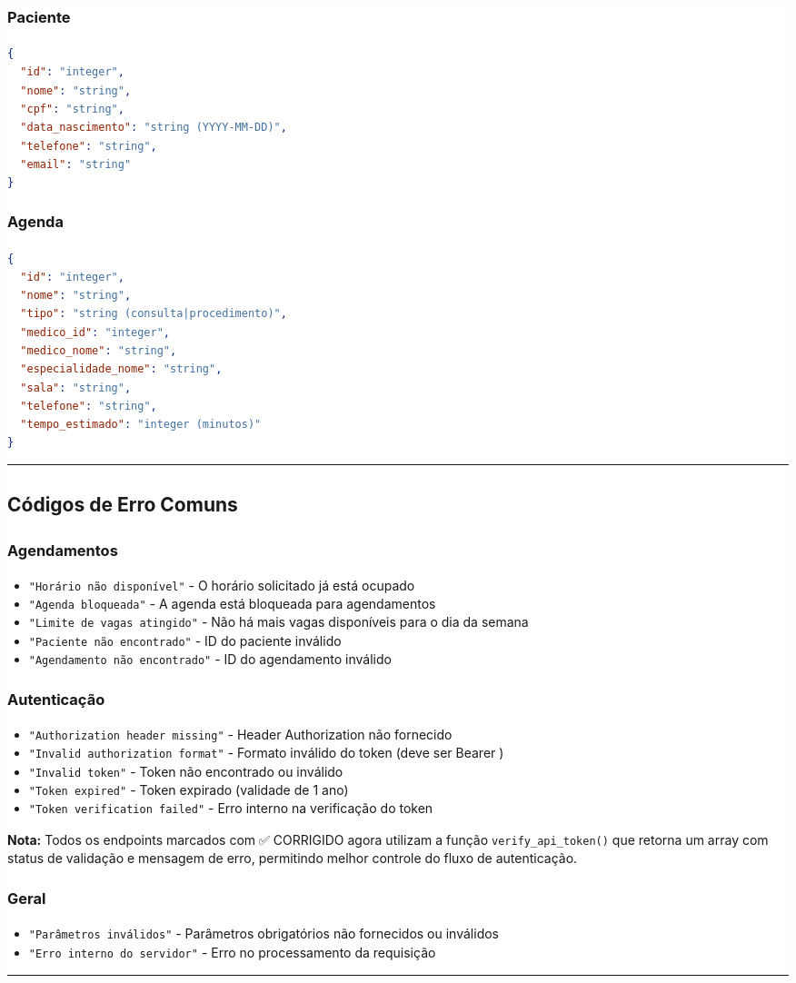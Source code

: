 ### Paciente
```json
{
  "id": "integer",
  "nome": "string",
  "cpf": "string",
  "data_nascimento": "string (YYYY-MM-DD)",
  "telefone": "string",
  "email": "string"
}
```

### Agenda
```json
{
  "id": "integer",
  "nome": "string",
  "tipo": "string (consulta|procedimento)",
  "medico_id": "integer",
  "medico_nome": "string",
  "especialidade_nome": "string",
  "sala": "string",
  "telefone": "string",
  "tempo_estimado": "integer (minutos)"
}
```

---

## Códigos de Erro Comuns

### Agendamentos
- `"Horário não disponível"` - O horário solicitado já está ocupado
- `"Agenda bloqueada"` - A agenda está bloqueada para agendamentos
- `"Limite de vagas atingido"` - Não há mais vagas disponíveis para o dia da semana
- `"Paciente não encontrado"` - ID do paciente inválido
- `"Agendamento não encontrado"` - ID do agendamento inválido

### Autenticação
- `"Authorization header missing"` - Header Authorization não fornecido
- `"Invalid authorization format"` - Formato inválido do token (deve ser Bearer <token>)
- `"Invalid token"` - Token não encontrado ou inválido
- `"Token expired"` - Token expirado (validade de 1 ano)
- `"Token verification failed"` - Erro interno na verificação do token

**Nota:** Todos os endpoints marcados com ✅ CORRIGIDO agora utilizam a função `verify_api_token()` que retorna um array com status de validação e mensagem de erro, permitindo melhor controle do fluxo de autenticação.

### Geral
- `"Parâmetros inválidos"` - Parâmetros obrigatórios não fornecidos ou inválidos
- `"Erro interno do servidor"` - Erro no processamento da requisição

---